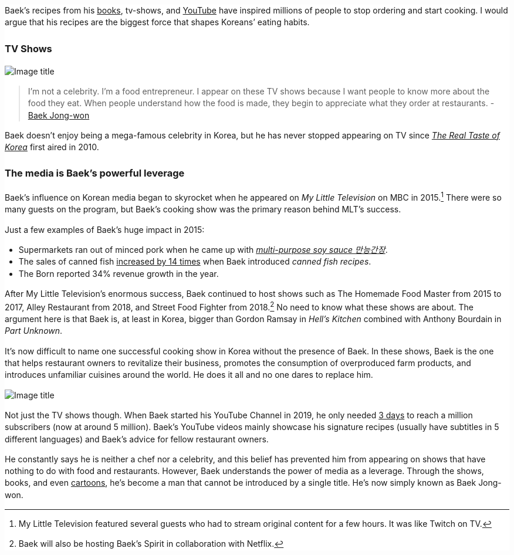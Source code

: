 Baek’s recipes from his [books](https://www.aladin.co.kr/author/wauthor_overview.aspx?AuthorSearch=@1131486), tv-shows, and [YouTube](https://www.youtube.com/channel/UCyn-K7rZLXjGl7VXGweIlcA) have inspired millions of people to stop ordering and start cooking. I would argue that his recipes are the biggest force that shapes Koreans’ eating habits.

### TV Shows

![Image title](https://bear-images.sfo2.cdn.digitaloceanspaces.com/kang-1663334546.webp)

> I’m not a celebrity. I’m a food entrepreneur. I appear on these TV shows because I want people to know more about the food they eat. When people understand how the food is made, they begin to appreciate what they order at restaurants. - [Baek Jong-won](https://www.chosun.com/entertainments/entertain_photo/2021/03/11/MIIAOCOFVHCBSLWT2UT2EGY364/)

Baek doesn’t enjoy being a mega-famous celebrity in Korea, but he has never stopped appearing on TV since [*The Real Taste of Korea*](https://ko.wikipedia.org/wiki/%EC%A7%84%EC%A7%9C_%ED%95%9C%EA%B5%AD%EC%9D%98_%EB%A7%9B) first aired in 2010.

### The media is Baek’s powerful leverage
Baek’s influence on Korean media began to skyrocket when he appeared on *My Little Television* on MBC in 2015.[^2] There were so many guests on the program, but Baek’s cooking show was the primary reason behind MLT’s success.

Just a few examples of Baek’s huge impact in 2015:
- Supermarkets ran out of minced pork when he came up with *[multi-purpose soy sauce 만능간장](https://www.beyondkimchee.com/mr-baeks-multi-purpose-soy-sauce/)*.
- The sales of canned fish [increased by 14 times](https://it.chosun.com/site/data/html_dir/2015/07/15/2015071585067.html) when Baek introduced *canned fish recipes*.
- The Born reported 34% revenue growth in the year.

After My Little Television’s enormous success, Baek continued to host shows such as The Homemade Food Master from 2015 to 2017, Alley Restaurant from 2018, and Street Food Fighter from 2018.[^3] No need to know what these shows are about. The argument here is that Baek is, at least in Korea, bigger than Gordon Ramsay in *Hell’s Kitchen* combined with Anthony Bourdain in *Part Unknown*.

It’s now difficult to name one successful cooking show in Korea without the presence of Baek. In these shows, Baek is the one that helps restaurant owners to revitalize their business, promotes the consumption of overproduced farm products, and introduces unfamiliar cuisines around the world. He does it all and no one dares to replace him.

![Image title](https://bear-images.sfo2.cdn.digitaloceanspaces.com/kang-1663334796.webp)

Not just the TV shows though. When Baek started his YouTube Channel in 2019, he only needed [3 days](https://www.chosun.com/entertainments/entertain_photo/2020/10/25/WHECZ77M2BM4PFL2PHNMNHNN5Y/) to reach a million subscribers (now at around 5 million). Baek’s YouTube videos mainly showcase his signature recipes (usually have subtitles in 5 different languages) and Baek’s advice for fellow restaurant owners.

He constantly says he is neither a chef nor a celebrity, and this belief has prevented him from appearing on shows that have nothing to do with food and restaurants. However, Baek understands the power of media as a leverage. Through the shows, books, and even [cartoons](http://www.yes24.com/Product/Goods/70917138), he’s become a man that cannot be introduced by a single title. He’s now simply known as Baek Jong-won.


[^1]: Although The Born is based in Korea, its restaurants have reached other countries like Japan, China, Vietnam, Singapore, Australia, and the United States.
[^2]: My Little Television featured several guests who had to stream original content for a few hours. It was like Twitch on TV.
[^3]: Baek will also be hosting Baek’s Spirit in collaboration with Netflix.
[^4]: The restaurant is famous for “the first restaurant to serve 대패 삼겹살 (thin-sliced pork belly).”
[^5]: Baek had never been to Hong Kong but thought it would be the ideal place to die. Probably influenced by movies.
[^6]: Also, Baek’s face can be found on products like lunch boxes, multi-purpose sauce, and canned pork.